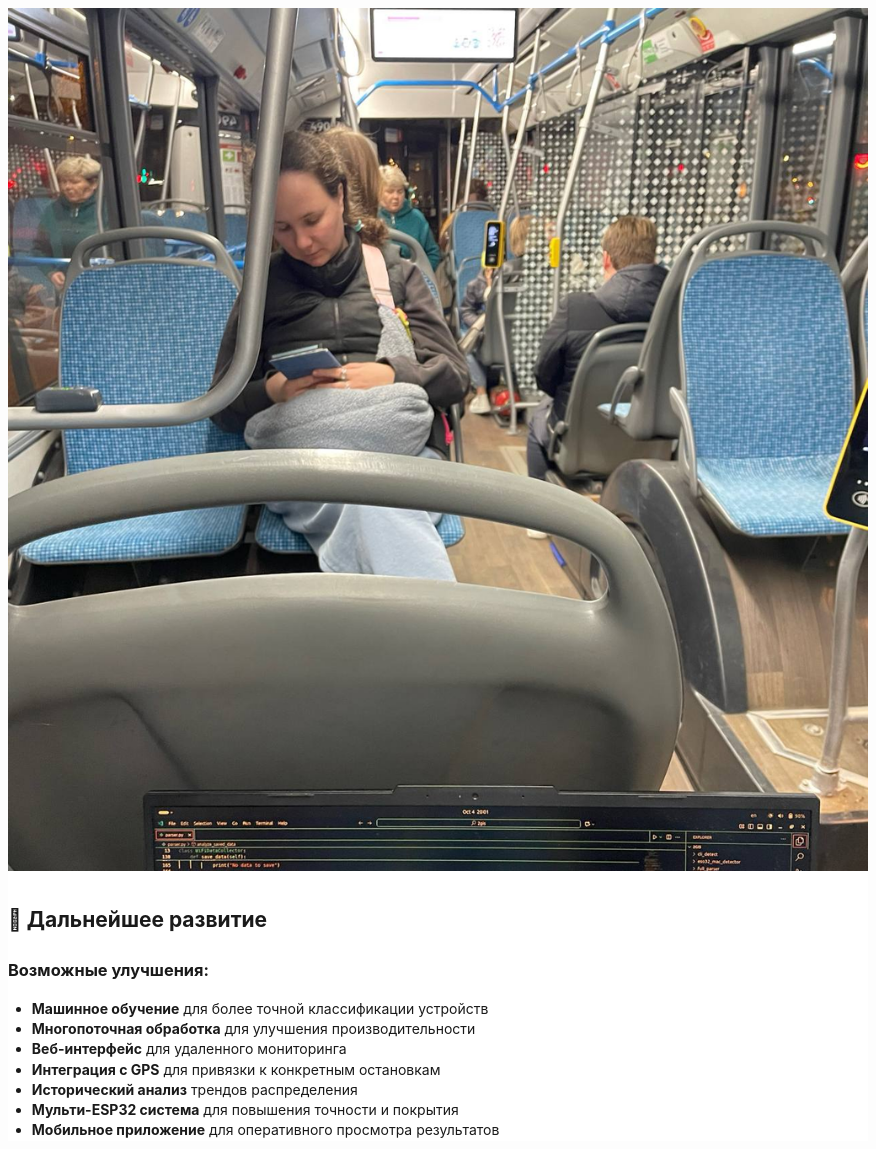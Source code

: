 ![автобус](photo_2025-10-05_11-02-48.jpg)
## 🔮 Дальнейшее развитие

### Возможные улучшения:
- **Машинное обучение** для более точной классификации устройств
- **Многопоточная обработка** для улучшения производительности
- **Веб-интерфейс** для удаленного мониторинга
- **Интеграция с GPS** для привязки к конкретным остановкам
- **Исторический анализ** трендов распределения
- **Мульти-ESP32 система** для повышения точности и покрытия
- **Мобильное приложение** для оперативного просмотра результатов
